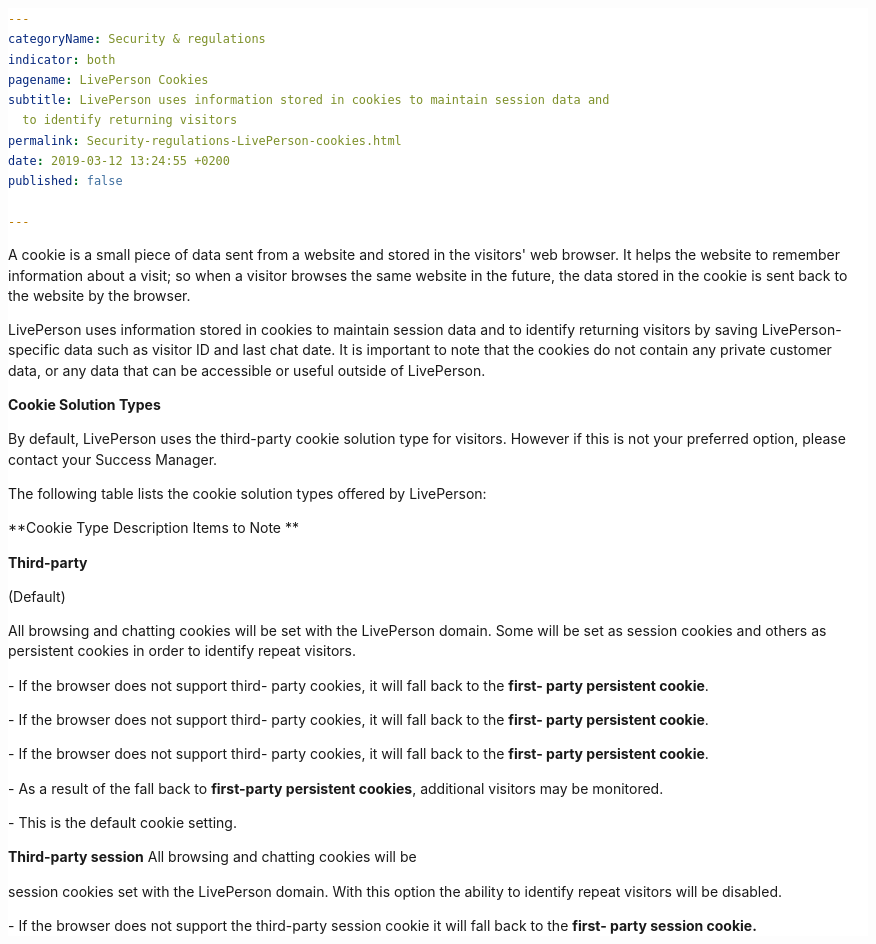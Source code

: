 ```yaml
---
categoryName: Security & regulations
indicator: both
pagename: LivePerson Cookies
subtitle: LivePerson uses information stored in cookies to maintain session data and
  to identify returning visitors
permalink: Security-regulations-LivePerson-cookies.html
date: 2019-03-12 13:24:55 +0200
published: false

---
```

A cookie is a small piece of data sent from a website and stored in the visitors' web browser. It helps the website to remember information about a visit; so when a visitor browses the same website in the future, the data stored in the cookie is sent back to the website by the browser.

LivePerson uses information stored in cookies to maintain session data and to identify returning visitors by saving LivePerson-specific data such as visitor ID and last chat date. It is important to note that the cookies do not contain any private customer data, or any data that can be accessible or useful outside of LivePerson.

**Cookie Solution Types**

By default, LivePerson uses the third-party cookie solution type for visitors. However if this is not your preferred option, please contact your Success Manager.

The following table lists the cookie solution types offered by LivePerson:

**Cookie Type Description Items to Note **

**Third-party**

(Default)

All browsing and chatting cookies will be set with the LivePerson domain. Some will be set as session cookies and others as persistent cookies in order to identify repeat visitors.

\- If the browser does not support third- party cookies, it will fall back to the **first- party persistent cookie**.

\- If the browser does not support third- party cookies, it will fall back to the **first- party persistent cookie**.

\- If the browser does not support third- party cookies, it will fall back to the **first- party persistent cookie**.

\- As a result of the fall back to **first-party persistent cookies**, additional visitors may be monitored.

\- This is the default cookie setting.

**Third-party session** All browsing and chatting cookies will be

session cookies set with the LivePerson domain. With this option the ability to identify repeat visitors will be disabled.

\- If the browser does not support the third-party session cookie it will fall back to the **first- party session cookie.**
